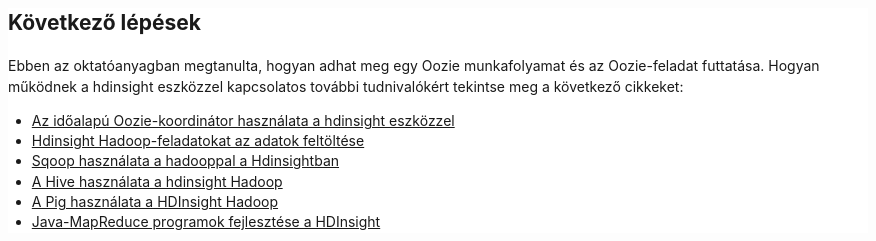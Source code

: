 ## <a name="next-steps"></a>Következő lépések

Ebben az oktatóanyagban megtanulta, hogyan adhat meg egy Oozie munkafolyamat és az Oozie-feladat futtatása. Hogyan működnek a hdinsight eszközzel kapcsolatos további tudnivalókért tekintse meg a következő cikkeket:

* [Az időalapú Oozie-koordinátor használata a hdinsight eszközzel][hdinsight-oozie-coordinator-time]
* [Hdinsight Hadoop-feladatokat az adatok feltöltése][hdinsight-upload-data]
* [Sqoop használata a hadooppal a Hdinsightban][hdinsight-use-sqoop]
* [A Hive használata a hdinsight Hadoop][hdinsight-use-hive]
* [A Pig használata a HDInsight Hadoop][hdinsight-use-pig]
* [Java-MapReduce programok fejlesztése a HDInsight][hdinsight-develop-mapreduce]

[hdinsight-cmdlets-download]: http://go.microsoft.com/fwlink/?LinkID=325563
[azure-data-factory-pig-hive]: ../data-factory/transform-data.md
[hdinsight-oozie-coordinator-time]: hdinsight-use-oozie-coordinator-time.md
[hdinsight-versions]:  hdinsight-component-versioning.md
[hdinsight-storage]: hdinsight-use-blob-storage.md
[hdinsight-get-started]: hdinsight-get-started.md
[hdinsight-use-sqoop]:hadoop/apache-hadoop-use-sqoop-mac-linux.md
[hdinsight-provision]: hdinsight-hadoop-provision-linux-clusters.md
[hdinsight-upload-data]: hdinsight-upload-data.md
[hdinsight-use-mapreduce]:hadoop/hdinsight-use-mapreduce.md
[hdinsight-use-hive]:hadoop/hdinsight-use-hive.md
[hdinsight-use-pig]:hadoop/hdinsight-use-pig.md
[hdinsight-storage]: hdinsight-use-blob-storage.md
[hdinsight-get-started-emulator]: hdinsight-get-started-emulator.md
[hdinsight-develop-mapreduce]:hadoop/apache-hadoop-develop-deploy-java-mapreduce-linux.md

[sqldatabase-create-configue]: sql-database-create-configure.md
[sqldatabase-get-started]: sql-database-get-started.md

[azure-create-storageaccount]:../storage/common/storage-create-storage-account.md

[apache-hadoop]: http://hadoop.apache.org/
[apache-oozie-400]: http://oozie.apache.org/docs/4.0.0/
[apache-oozie-332]: http://oozie.apache.org/docs/3.3.2/

[powershell-download]: http://azure.microsoft.com/downloads/
[powershell-about-profiles]: http://go.microsoft.com/fwlink/?LinkID=113729
[powershell-install-configure]: /powershell/azureps-cmdlets-docs
[powershell-start]: http://technet.microsoft.com/library/hh847889.aspx
[powershell-script]: https://technet.microsoft.com/en-us/library/ee176961.aspx

[cindygross-hive-tables]: http://blogs.msdn.com/b/cindygross/archive/2013/02/06/hdinsight-hive-internal-and-external-tables-intro.aspx

[img-workflow-diagram]: ./media/hdinsight-use-oozie/HDI.UseOozie.Workflow.Diagram.png
[img-preparation-output]: ./media/hdinsight-use-oozie/HDI.UseOozie.Preparation.Output1.png
[img-runworkflow-output]: ./media/hdinsight-use-oozie/HDI.UseOozie.RunWF.Output.png

[technetwiki-hive-error]: http://social.technet.microsoft.com/wiki/contents/articles/23047.hdinsight-hive-error-unable-to-rename.aspx

